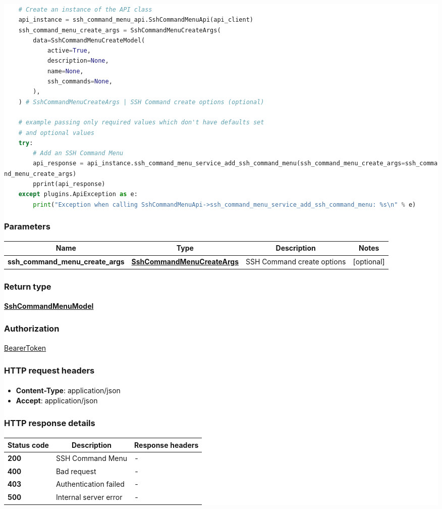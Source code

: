 ```python
    # Create an instance of the API class
    api_instance = ssh_command_menu_api.SshCommandMenuApi(api_client)
    ssh_command_menu_create_args = SshCommandMenuCreateArgs(
        data=SshCommandMenuCreateModel(
            active=True,
            description=None,
            name=None,
            ssh_commands=None,
        ),
    ) # SshCommandMenuCreateArgs | SSH Command create options (optional)

    # example passing only required values which don't have defaults set
    # and optional values
    try:
        # Add an SSH Command Menu
        api_response = api_instance.ssh_command_menu_service_add_ssh_command_menu(ssh_command_menu_create_args=ssh_command_menu_create_args)
        pprint(api_response)
    except plugins.ApiException as e:
        print("Exception when calling SshCommandMenuApi->ssh_command_menu_service_add_ssh_command_menu: %s\n" % e)
```


### Parameters

Name | Type | Description  | Notes
------------- | ------------- | ------------- | -------------
 **ssh_command_menu_create_args** | [**SshCommandMenuCreateArgs**](SshCommandMenuCreateArgs.md)| SSH Command create options | [optional]

### Return type

[**SshCommandMenuModel**](SshCommandMenuModel.md)

### Authorization

[BearerToken](../README.md#BearerToken)

### HTTP request headers

 - **Content-Type**: application/json
 - **Accept**: application/json


### HTTP response details

| Status code | Description | Response headers |
|-------------|-------------|------------------|
**200** | SSH Command Menu |  -  |
**400** | Bad request |  -  |
**403** | Authentication failed |  -  |
**500** | Internal server error |  -  |
